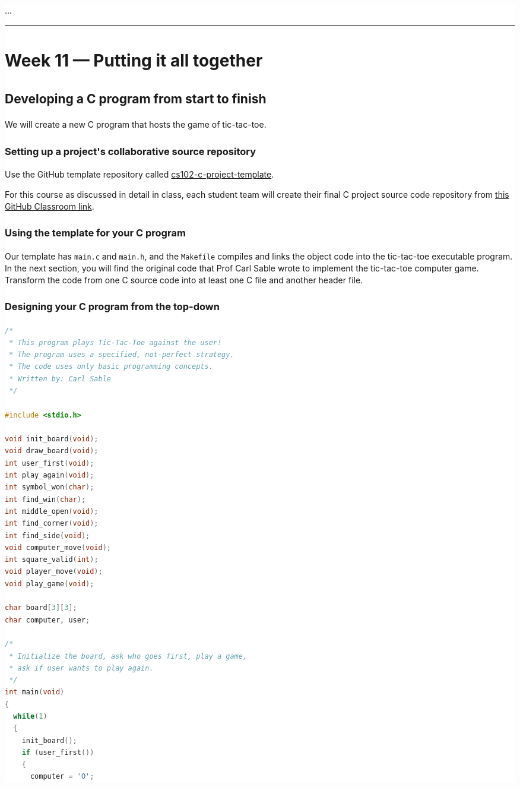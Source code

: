 ...
***
# Week 11 &mdash; Putting it all together

## Developing a C program from start to finish
We will create a new C program that hosts the game of tic-tac-toe.

### Setting up a project's collaborative source repository
Use the GitHub template repository called [cs102-c-project-template](https://github.com/robmarano/cs102-c-project-template).

For this course as discussed in detail in class, each student team will create their final C project source code repository from [this GitHub Classroom link](https://classroom.github.com/a/EaMebuDw).

### Using the template for your C program

Our template has ```main.c``` and ```main.h```, and the ```Makefile``` compiles and links the object code into the tic-tac-toe executable program. In the next section, you will find the original code that Prof Carl Sable wrote to implement the tic-tac-toe computer game. Transform the code from one C source code into at least one C file and another header file.

### Designing your C program from the top-down
```c
/*
 * This program plays Tic-Tac-Toe against the user!
 * The program uses a specified, not-perfect strategy.
 * The code uses only basic programming concepts.
 * Written by: Carl Sable
 */

#include <stdio.h>

void init_board(void);
void draw_board(void);
int user_first(void);
int play_again(void);
int symbol_won(char);
int find_win(char);
int middle_open(void);
int find_corner(void);
int find_side(void);
void computer_move(void);
int square_valid(int);
void player_move(void);
void play_game(void);

char board[3][3];
char computer, user;

/* 
 * Initialize the board, ask who goes first, play a game,
 * ask if user wants to play again.
 */
int main(void)
{
  while(1)
  {
    init_board();
    if (user_first())
    {
      computer = 'O';
```